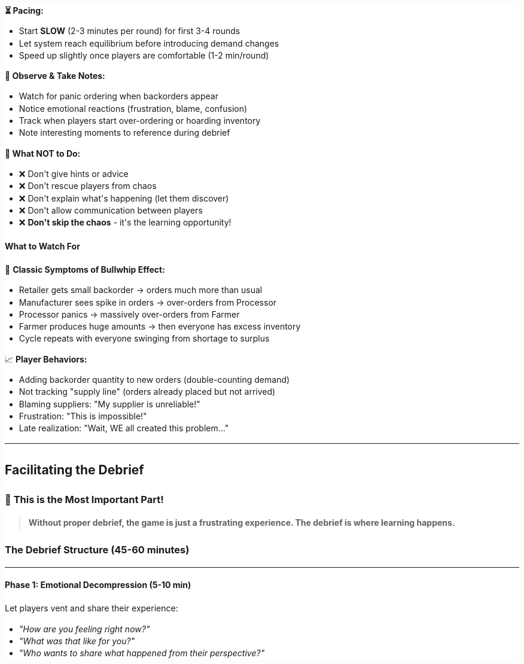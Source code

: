 **⏳ Pacing:**
- Start **SLOW** (2-3 minutes per round) for first 3-4 rounds
- Let system reach equilibrium before introducing demand changes
- Speed up slightly once players are comfortable (1-2 min/round)

**👀 Observe & Take Notes:**
- Watch for panic ordering when backorders appear
- Notice emotional reactions (frustration, blame, confusion)
- Track when players start over-ordering or hoarding inventory
- Note interesting moments to reference during debrief

**🚫 What NOT to Do:**
- ❌ Don't give hints or advice
- ❌ Don't rescue players from chaos
- ❌ Don't explain what's happening (let them discover)
- ❌ Don't allow communication between players
- ❌ **Don't skip the chaos** - it's the learning opportunity!

#### What to Watch For

🔴 **Classic Symptoms of Bullwhip Effect:**
- Retailer gets small backorder → orders much more than usual
- Manufacturer sees spike in orders → over-orders from Processor
- Processor panics → massively over-orders from Farmer
- Farmer produces huge amounts → then everyone has excess inventory
- Cycle repeats with everyone swinging from shortage to surplus

📈 **Player Behaviors:**
- Adding backorder quantity to new orders (double-counting demand)
- Not tracking "supply line" (orders already placed but not arrived)
- Blaming suppliers: "My supplier is unreliable!"
- Frustration: "This is impossible!"
- Late realization: "Wait, WE all created this problem..."

---

## Facilitating the Debrief

### 🎯 **This is the Most Important Part!**
> **Without proper debrief, the game is just a frustrating experience. The debrief is where learning happens.**

### The Debrief Structure (45-60 minutes)

---

#### **Phase 1: Emotional Decompression (5-10 min)**

Let players vent and share their experience:
- *"How are you feeling right now?"*
- *"What was that like for you?"*
- *"Who wants to share what happened from their perspective?"*
